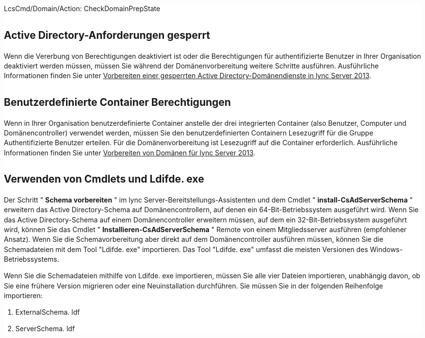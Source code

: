 <td><p>LcsCmd/Domain/Action: CheckDomainPrepState</p></td>
</tr>
</tbody>
</table>


</div>

<div>

## <a name="locked-down-active-directory-requirements"></a>Active Directory-Anforderungen gesperrt

Wenn die Vererbung von Berechtigungen deaktiviert ist oder die Berechtigungen für authentifizierte Benutzer in Ihrer Organisation deaktiviert werden müssen, müssen Sie während der Domänenvorbereitung weitere Schritte ausführen. Ausführliche Informationen finden Sie unter [Vorbereiten einer gesperrten Active Directory-Domänendienste in lync Server 2013](lync-server-2013-preparing-a-locked-down-active-directory-domain-services.md).

</div>

<div>

## <a name="custom-container-permissions"></a>Benutzerdefinierte Container Berechtigungen

Wenn in Ihrer Organisation benutzerdefinierte Container anstelle der drei integrierten Container (also Benutzer, Computer und Domänencontroller) verwendet werden, müssen Sie den benutzerdefinierten Containern Lesezugriff für die Gruppe Authentifizierte Benutzer erteilen. Für die Domänenvorbereitung ist Lesezugriff auf die Container erforderlich. Ausführliche Informationen finden Sie unter [Vorbereiten von Domänen für lync Server 2013](lync-server-2013-preparing-domains.md).

</div>

<div>

## <a name="using-cmdlets-and-ldifdeexe"></a>Verwenden von Cmdlets und Ldifde. exe

Der Schritt " **Schema vorbereiten** " im lync Server-Bereitstellungs-Assistenten und dem Cmdlet " **install-CsAdServerSchema** " erweitern das Active Directory-Schema auf Domänencontrollern, auf denen ein 64-Bit-Betriebssystem ausgeführt wird. Wenn Sie das Active Directory-Schema auf einem Domänencontroller erweitern müssen, auf dem ein 32-Bit-Betriebssystem ausgeführt wird, können Sie das Cmdlet " **Installieren-CsAdServerSchema** " Remote von einem Mitgliedsserver ausführen (empfohlener Ansatz). Wenn Sie die Schemavorbereitung aber direkt auf dem Domänencontroller ausführen müssen, können Sie die Schemadateien mit dem Tool "Ldifde. exe" importieren. Das Tool "Ldifde. exe" umfasst die meisten Versionen des Windows-Betriebssystems.

Wenn Sie die Schemadateien mithilfe von Ldifde. exe importieren, müssen Sie alle vier Dateien importieren, unabhängig davon, ob Sie eine frühere Version migrieren oder eine Neuinstallation durchführen. Sie müssen Sie in der folgenden Reihenfolge importieren:

1.  ExternalSchema. ldf

2.  ServerSchema. ldf
